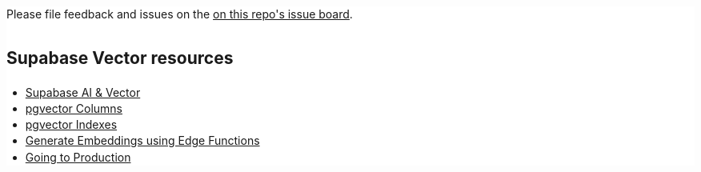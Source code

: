 Please file feedback and issues on the [on this repo's issue board](https://github.com/supabase-community/chatgpt-your-files/issues/new/choose).

## Supabase Vector resources

- [Supabase AI & Vector](https://supabase.com/docs/guides/ai)
- [pgvector Columns](https://supabase.com/docs/guides/ai/vector-columns)
- [pgvector Indexes](https://supabase.com/docs/guides/ai/vector-indexes)
- [Generate Embeddings using Edge Functions](https://supabase.com/docs/guides/ai/quickstarts/generate-text-embeddings)
- [Going to Production](https://supabase.com/docs/guides/ai/going-to-prod)
